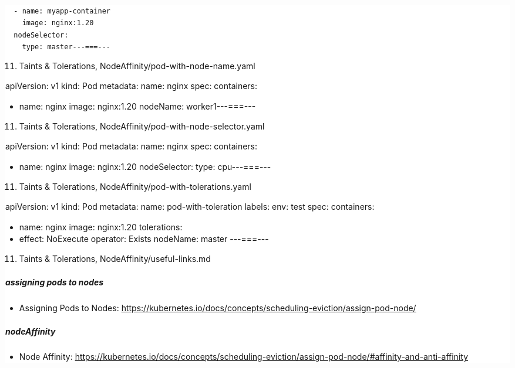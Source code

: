       - name: myapp-container
        image: nginx:1.20
      nodeSelector:
        type: master---===---
11. Taints & Tolerations, NodeAffinity/pod-with-node-name.yaml

apiVersion: v1
kind: Pod
metadata:
  name: nginx
spec:
  containers:
  - name: nginx
    image: nginx:1.20
  nodeName: worker1---===---
11. Taints & Tolerations, NodeAffinity/pod-with-node-selector.yaml

apiVersion: v1
kind: Pod
metadata:
  name: nginx
spec:
  containers:
  - name: nginx
    image: nginx:1.20
  nodeSelector:
    type: cpu---===---
11. Taints & Tolerations, NodeAffinity/pod-with-tolerations.yaml

apiVersion: v1
kind: Pod
metadata:
  name: pod-with-toleration
  labels:
    env: test
spec:
  containers:
  - name: nginx
    image: nginx:1.20
  tolerations:
  - effect: NoExecute
    operator: Exists
  nodeName: master
---===---
11. Taints & Tolerations, NodeAffinity/useful-links.md

##### assigning pods to nodes
* Assigning Pods to Nodes: https://kubernetes.io/docs/concepts/scheduling-eviction/assign-pod-node/

##### nodeAffinity
* Node Affinity: https://kubernetes.io/docs/concepts/scheduling-eviction/assign-pod-node/#affinity-and-anti-affinity
